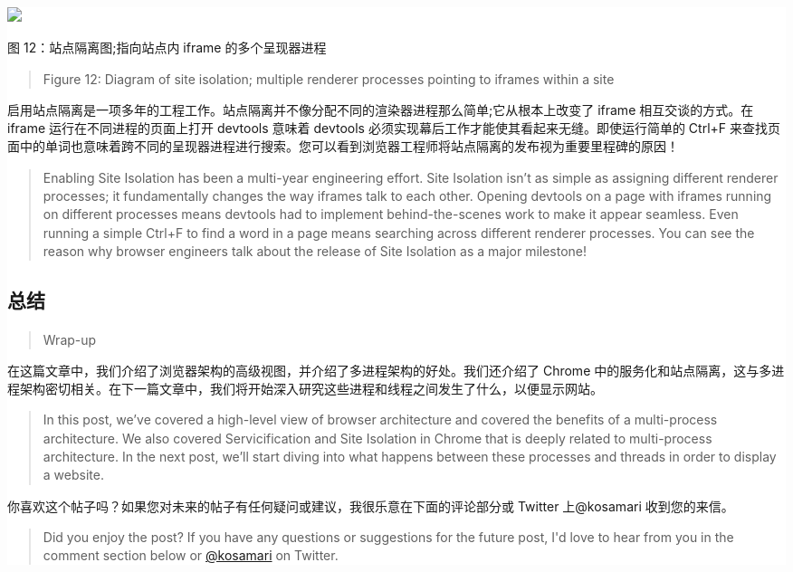 ![](../../../../images/WEB/浏览器/12.avif)

图 12：站点隔离图;指向站点内 iframe 的多个呈现器进程

> Figure 12: Diagram of site isolation; multiple renderer processes pointing to iframes within a site

启用站点隔离是一项多年的工程工作。站点隔离并不像分配不同的渲染器进程那么简单;它从根本上改变了 iframe 相互交谈的方式。在 iframe 运行在不同进程的页面上打开 devtools 意味着 devtools 必须实现幕后工作才能使其看起来无缝。即使运行简单的 Ctrl+F 来查找页面中的单词也意味着跨不同的呈现器进程进行搜索。您可以看到浏览器工程师将站点隔离的发布视为重要里程碑的原因！

> Enabling Site Isolation has been a multi-year engineering effort. Site Isolation isn’t as simple as assigning different renderer processes; it fundamentally changes the way iframes talk to each other. Opening devtools on a page with iframes running on different processes means devtools had to implement behind-the-scenes work to make it appear seamless. Even running a simple Ctrl+F to find a word in a page means searching across different renderer processes. You can see the reason why browser engineers talk about the release of Site Isolation as a major milestone!

## 总结

> Wrap-up

在这篇文章中，我们介绍了浏览器架构的高级视图，并介绍了多进程架构的好处。我们还介绍了 Chrome 中的服务化和站点隔离，这与多进程架构密切相关。在下一篇文章中，我们将开始深入研究这些进程和线程之间发生了什么，以便显示网站。

> In this post, we’ve covered a high-level view of browser architecture and covered the benefits of a multi-process architecture. We also covered Servicification and Site Isolation in Chrome that is deeply related to multi-process architecture. In the next post, we’ll start diving into what happens between these processes and threads in order to display a website.

你喜欢这个帖子吗？如果您对未来的帖子有任何疑问或建议，我很乐意在下面的评论部分或 Twitter 上@kosamari 收到您的来信。

> Did you enjoy the post? If you have any questions or suggestions for the future post, I'd love to hear from you in the comment section below or [@kosamari](https://twitter.com/kosamari) on Twitter.
